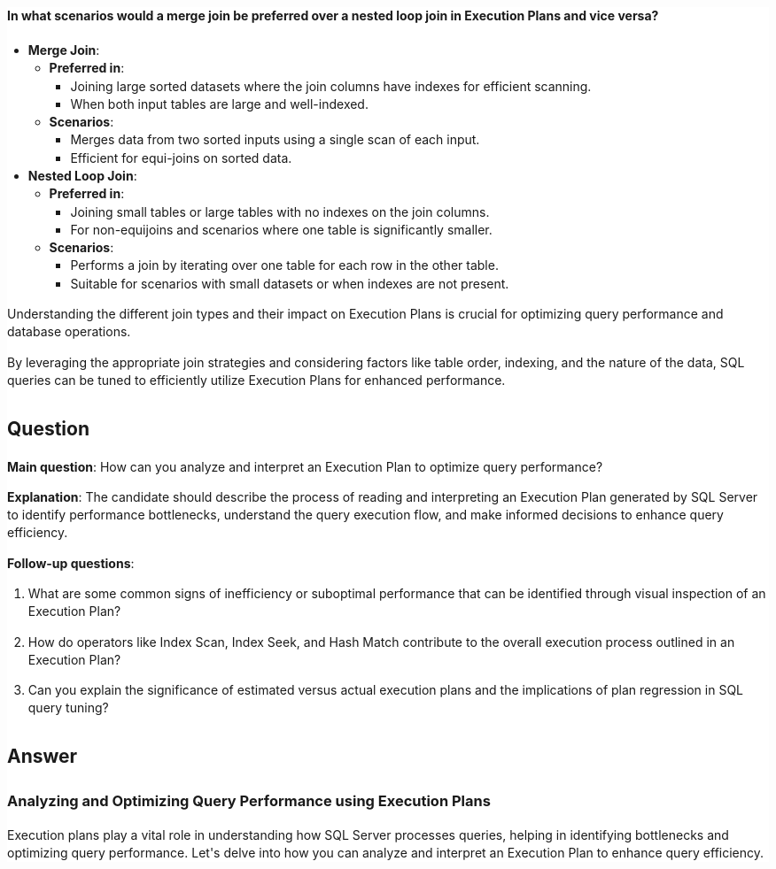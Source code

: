 #### In what scenarios would a merge join be preferred over a nested loop join in Execution Plans and vice versa?
- **Merge Join**:
  - **Preferred in**:
    - Joining large sorted datasets where the join columns have indexes for efficient scanning.
    - When both input tables are large and well-indexed.
  - **Scenarios**:
    - Merges data from two sorted inputs using a single scan of each input.
    - Efficient for equi-joins on sorted data.
- **Nested Loop Join**:
  - **Preferred in**:
    - Joining small tables or large tables with no indexes on the join columns.
    - For non-equijoins and scenarios where one table is significantly smaller.
  - **Scenarios**:
    - Performs a join by iterating over one table for each row in the other table.
    - Suitable for scenarios with small datasets or when indexes are not present.

Understanding the different join types and their impact on Execution Plans is crucial for optimizing query performance and database operations.

By leveraging the appropriate join strategies and considering factors like table order, indexing, and the nature of the data, SQL queries can be tuned to efficiently utilize Execution Plans for enhanced performance.

## Question
**Main question**: How can you analyze and interpret an Execution Plan to optimize query performance?

**Explanation**: The candidate should describe the process of reading and interpreting an Execution Plan generated by SQL Server to identify performance bottlenecks, understand the query execution flow, and make informed decisions to enhance query efficiency.

**Follow-up questions**:

1. What are some common signs of inefficiency or suboptimal performance that can be identified through visual inspection of an Execution Plan?

2. How do operators like Index Scan, Index Seek, and Hash Match contribute to the overall execution process outlined in an Execution Plan?

3. Can you explain the significance of estimated versus actual execution plans and the implications of plan regression in SQL query tuning?





## Answer

### Analyzing and Optimizing Query Performance using Execution Plans

Execution plans play a vital role in understanding how SQL Server processes queries, helping in identifying bottlenecks and optimizing query performance. Let's delve into how you can analyze and interpret an Execution Plan to enhance query efficiency.
